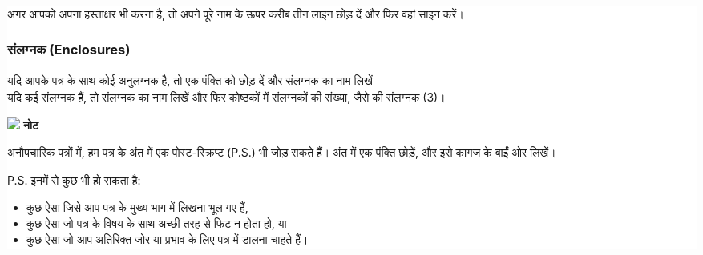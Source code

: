 अगर आपको अपना हस्ताक्षर भी करना है, तो अपने पूरे नाम के ऊपर करीब तीन लाइन छोड़ दें और फिर वहां साइन करें।
</div>

### संलग्नक (Enclosures)

यदि आपके पत्र के साथ कोई अनुलग्नक है, तो एक पंक्ति को छोड़ दें और संलग्नक का नाम लिखें। <br>
यदि कई संलग्नक हैं, तो संलग्नक का नाम लिखें और फिर कोष्ठकों में संलग्नकों की संख्या, जैसे की संलग्नक (3)।

<div class="toc-mak">
  <img src="../../../images/pencil.png">
  <b>नोट</b><br>

अनौपचारिक पत्रों में, हम पत्र के अंत में एक पोस्ट-स्क्रिप्ट (P.S.) भी जोड़ सकते हैं। अंत में एक पंक्ति छोड़ें, और इसे कागज के बाईं ओर लिखें।

P.S. इनमें से कुछ भी हो सकता है:
* कुछ ऐसा जिसे आप पत्र के मुख्य भाग में लिखना भूल गए हैं,
* कुछ ऐसा जो पत्र के विषय के साथ अच्छी तरह से फिट न होता हो, या
* कुछ ऐसा जो आप अतिरिक्त जोर या प्रभाव के लिए पत्र में डालना चाहते हैं।
</div>

